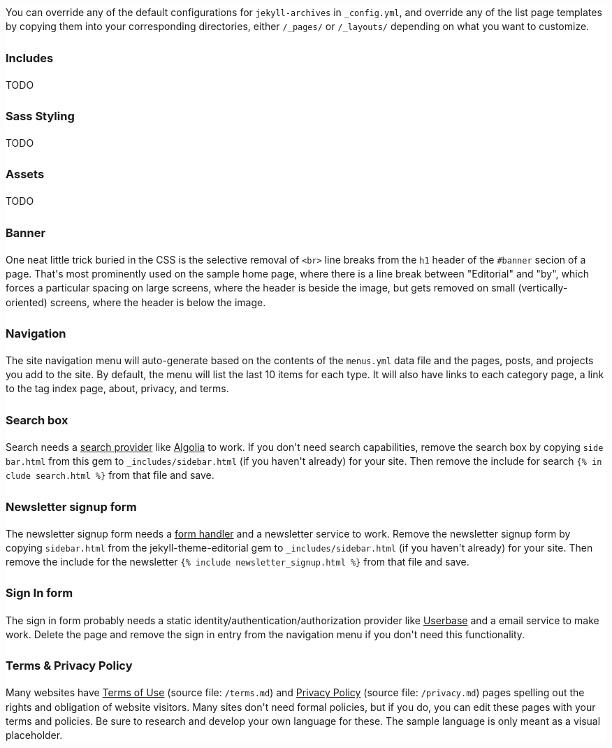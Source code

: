 You can override any of the default configurations for `jekyll-archives` in `_config.yml`, and override any of the list page templates by copying them into your corresponding directories, either `/_pages/` or `/_layouts/` depending on what you want to customize.


### Includes
TODO

### Sass Styling
TODO

### Assets
TODO

### Banner
One neat little trick buried in the <abbr>CSS</abbr> is the selective removal of `<br>` line breaks from the `h1` header of the `#banner` secion of a page. That's most prominently used on the sample home page, where there is a line break between "Editorial" and "by", which forces a particular spacing on large screens, where the header is beside the image, but gets removed on small (vertically-oriented) screens, where the header is below the image.

### Navigation
The site navigation menu will auto-generate based on the contents of the `menus.yml` data file and the pages, posts, and projects you add to the site. By default, the menu will list the last 10 items for each type. It will also have links to each category page, a link to the tag index page, about, privacy, and terms.

### Search box
Search needs a [search provider](https://jekyllrb.com/resources/#search) like [Algolia](https://www.algolia.com/) to work. If you don't need search capabilities, remove the search box by copying `sidebar.html` from this gem to `_includes/sidebar.html` (if you haven't already) for your site. Then remove the include for search `{% include search.html %}` from that file and save.

### Newsletter signup form
The newsletter signup form needs a [form handler](https://jekyllrb.com/resources/#forms) and a newsletter service to work. Remove the newsletter signup form by copying `sidebar.html` from the jekyll-theme-editorial gem to `_includes/sidebar.html` (if you haven't already) for your site. Then remove the include for the newsletter `{% include newsletter_signup.html %}` from that file and save.

### Sign In form
The sign in form probably needs a static identity/authentication/authorization provider like [Userbase](https://userbase.com/) and a email service to make work. Delete the page and remove the sign in entry from the navigation menu if you don't need this functionality.

### Terms & Privacy Policy
Many websites have [Terms of Use](/terms.hmtl) (source file: `/terms.md`) and [Privacy Policy](/privacy.html) (source file: `/privacy.md`) pages spelling out the rights and obligation of website visitors. Many sites don't need formal policies, but if you do, you can edit these pages with your terms and policies. Be sure to research and develop your own language for these. The sample language is only meant as a visual placeholder.
